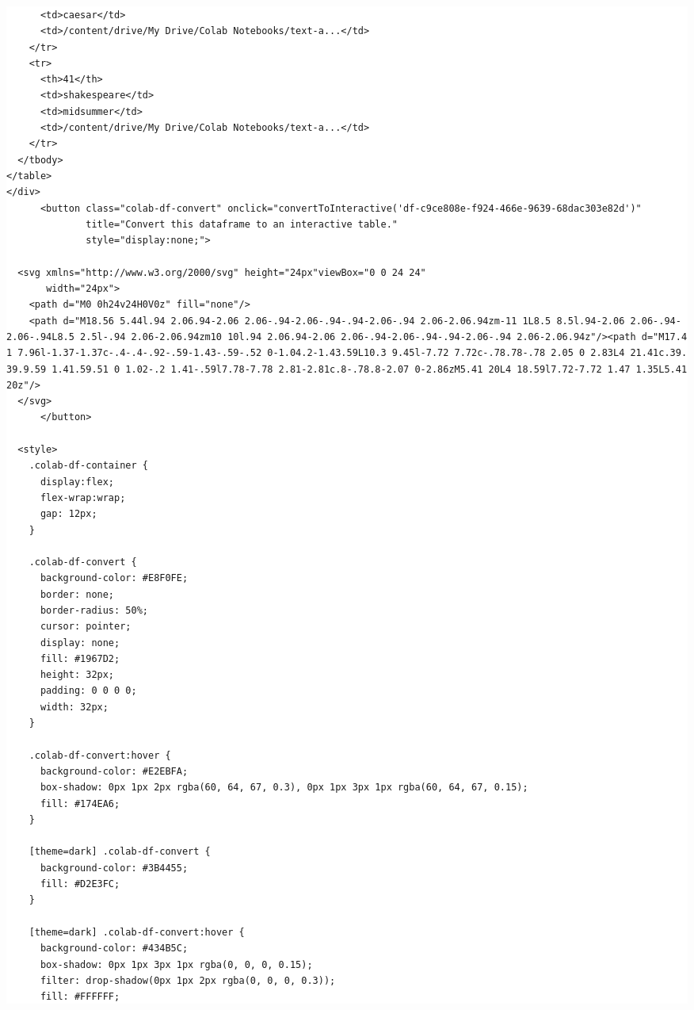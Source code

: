 ~~~
      <td>caesar</td>
      <td>/content/drive/My Drive/Colab Notebooks/text-a...</td>
    </tr>
    <tr>
      <th>41</th>
      <td>shakespeare</td>
      <td>midsummer</td>
      <td>/content/drive/My Drive/Colab Notebooks/text-a...</td>
    </tr>
  </tbody>
</table>
</div>
      <button class="colab-df-convert" onclick="convertToInteractive('df-c9ce808e-f924-466e-9639-68dac303e82d')"
              title="Convert this dataframe to an interactive table."
              style="display:none;">

  <svg xmlns="http://www.w3.org/2000/svg" height="24px"viewBox="0 0 24 24"
       width="24px">
    <path d="M0 0h24v24H0V0z" fill="none"/>
    <path d="M18.56 5.44l.94 2.06.94-2.06 2.06-.94-2.06-.94-.94-2.06-.94 2.06-2.06.94zm-11 1L8.5 8.5l.94-2.06 2.06-.94-2.06-.94L8.5 2.5l-.94 2.06-2.06.94zm10 10l.94 2.06.94-2.06 2.06-.94-2.06-.94-.94-2.06-.94 2.06-2.06.94z"/><path d="M17.41 7.96l-1.37-1.37c-.4-.4-.92-.59-1.43-.59-.52 0-1.04.2-1.43.59L10.3 9.45l-7.72 7.72c-.78.78-.78 2.05 0 2.83L4 21.41c.39.39.9.59 1.41.59.51 0 1.02-.2 1.41-.59l7.78-7.78 2.81-2.81c.8-.78.8-2.07 0-2.86zM5.41 20L4 18.59l7.72-7.72 1.47 1.35L5.41 20z"/>
  </svg>
      </button>

  <style>
    .colab-df-container {
      display:flex;
      flex-wrap:wrap;
      gap: 12px;
    }

    .colab-df-convert {
      background-color: #E8F0FE;
      border: none;
      border-radius: 50%;
      cursor: pointer;
      display: none;
      fill: #1967D2;
      height: 32px;
      padding: 0 0 0 0;
      width: 32px;
    }

    .colab-df-convert:hover {
      background-color: #E2EBFA;
      box-shadow: 0px 1px 2px rgba(60, 64, 67, 0.3), 0px 1px 3px 1px rgba(60, 64, 67, 0.15);
      fill: #174EA6;
    }

    [theme=dark] .colab-df-convert {
      background-color: #3B4455;
      fill: #D2E3FC;
    }

    [theme=dark] .colab-df-convert:hover {
      background-color: #434B5C;
      box-shadow: 0px 1px 3px 1px rgba(0, 0, 0, 0.15);
      filter: drop-shadow(0px 1px 2px rgba(0, 0, 0, 0.3));
      fill: #FFFFFF;
~~~